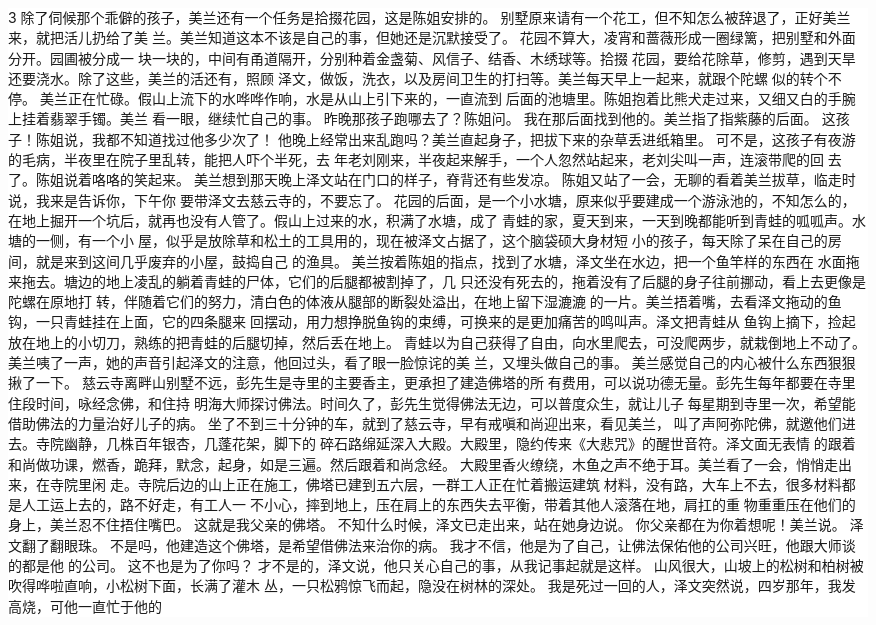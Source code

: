 3
除了伺候那个乖僻的孩子，美兰还有一个任务是拾掇花园，这是陈姐安排的。
别墅原来请有一个花工，但不知怎么被辞退了，正好美兰来，就把活儿扔给了美
兰。美兰知道这本不该是自己的事，但她还是沉默接受了。
花园不算大，凌宵和蔷薇形成一圈绿篱，把别墅和外面分开。园圃被分成一
块一块的，中间有甬道隔开，分别种着金盏菊、风信子、结香、木绣球等。拾掇
花园，要给花除草，修剪，遇到天旱还要浇水。除了这些，美兰的活还有，照顾
泽文，做饭，洗衣，以及房间卫生的打扫等。美兰每天早上一起来，就跟个陀螺
似的转个不停。
美兰正在忙碌。假山上流下的水哗哗作响，水是从山上引下来的，一直流到
后面的池塘里。陈姐抱着比熊犬走过来，又细又白的手腕上挂着翡翠手镯。美兰
看一眼，继续忙自己的事。
昨晚那孩子跑哪去了？陈姐问。
我在那后面找到他的。美兰指了指紫藤的后面。
这孩子！陈姐说，我都不知道找过他多少次了！
他晚上经常出来乱跑吗？美兰直起身子，把拔下来的杂草丢进纸箱里。
可不是，这孩子有夜游的毛病，半夜里在院子里乱转，能把人吓个半死，去
年老刘刚来，半夜起来解手，一个人忽然站起来，老刘尖叫一声，连滚带爬的回
去了。陈姐说着咯咯的笑起来。
美兰想到那天晚上泽文站在门口的样子，脊背还有些发凉。
陈姐又站了一会，无聊的看着美兰拔草，临走时说，我来是告诉你，下午你
要带泽文去慈云寺的，不要忘了。
花园的后面，是一个小水塘，原来似乎要建成一个游泳池的，不知怎么的，
在地上掘开一个坑后，就再也没有人管了。假山上过来的水，积满了水塘，成了
青蛙的家，夏天到来，一天到晚都能听到青蛙的呱呱声。水塘的一侧，有一个小
屋，似乎是放除草和松土的工具用的，现在被泽文占据了，这个脑袋硕大身材短
小的孩子，每天除了呆在自己的房间，就是来到这间几乎废弃的小屋，鼓捣自己
的渔具。
美兰按着陈姐的指点，找到了水塘，泽文坐在水边，把一个鱼竿样的东西在
水面拖来拖去。塘边的地上凌乱的躺着青蛙的尸体，它们的后腿都被割掉了，几
只还没有死去的，拖着没有了后腿的身子往前挪动，看上去更像是陀螺在原地打
转，伴随着它们的努力，清白色的体液从腿部的断裂处溢出，在地上留下湿漉漉
的一片。美兰捂着嘴，去看泽文拖动的鱼钩，一只青蛙挂在上面，它的四条腿来
回摆动，用力想挣脱鱼钩的束缚，可换来的是更加痛苦的鸣叫声。泽文把青蛙从
鱼钩上摘下，捡起放在地上的小切刀，熟练的把青蛙的后腿切掉，然后丢在地上。
青蛙以为自己获得了自由，向水里爬去，可没爬两步，就栽倒地上不动了。
美兰咦了一声，她的声音引起泽文的注意，他回过头，看了眼一脸惊诧的美
兰，又埋头做自己的事。
美兰感觉自己的内心被什么东西狠狠揪了一下。
慈云寺离畔山别墅不远，彭先生是寺里的主要香主，更承担了建造佛塔的所
有费用，可以说功德无量。彭先生每年都要在寺里住段时间，咏经念佛，和住持
明海大师探讨佛法。时间久了，彭先生觉得佛法无边，可以普度众生，就让儿子
每星期到寺里一次，希望能借助佛法的力量治好儿子的病。
坐了不到三十分钟的车，就到了慈云寺，早有戒嗔和尚迎出来，看见美兰，
叫了声阿弥陀佛，就邀他们进去。寺院幽静，几株百年银杏，几蓬花架，脚下的
碎石路绵延深入大殿。大殿里，隐约传来《大悲咒》的醒世音符。泽文面无表情
的跟着和尚做功课，燃香，跪拜，默念，起身，如是三遍。然后跟着和尚念经。
大殿里香火缭绕，木鱼之声不绝于耳。美兰看了一会，悄悄走出来，在寺院里闲
走。寺院后边的山上正在施工，佛塔已建到五六层，一群工人正在忙着搬运建筑
材料，没有路，大车上不去，很多材料都是人工运上去的，路不好走，有工人一
不小心，摔到地上，压在肩上的东西失去平衡，带着其他人滚落在地，肩扛的重
物重重压在他们的身上，美兰忍不住捂住嘴巴。
这就是我父亲的佛塔。
不知什么时候，泽文已走出来，站在她身边说。
你父亲都在为你着想呢！美兰说。
泽文翻了翻眼珠。
不是吗，他建造这个佛塔，是希望借佛法来治你的病。
我才不信，他是为了自己，让佛法保佑他的公司兴旺，他跟大师谈的都是他
的公司。
这不也是为了你吗？
才不是的，泽文说，他只关心自己的事，从我记事起就是这样。
山风很大，山坡上的松树和柏树被吹得哗啦直响，小松树下面，长满了灌木
丛，一只松鸦惊飞而起，隐没在树林的深处。
我是死过一回的人，泽文突然说，四岁那年，我发高烧，可他一直忙于他的